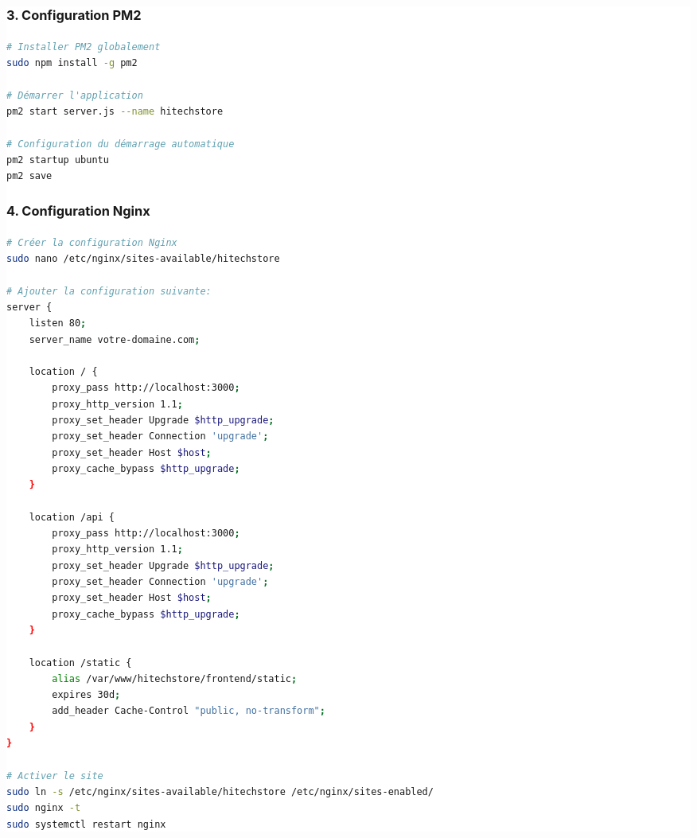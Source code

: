 ### 3. Configuration PM2

```bash
# Installer PM2 globalement
sudo npm install -g pm2

# Démarrer l'application
pm2 start server.js --name hitechstore

# Configuration du démarrage automatique
pm2 startup ubuntu
pm2 save
```

### 4. Configuration Nginx

```bash
# Créer la configuration Nginx
sudo nano /etc/nginx/sites-available/hitechstore

# Ajouter la configuration suivante:
server {
    listen 80;
    server_name votre-domaine.com;

    location / {
        proxy_pass http://localhost:3000;
        proxy_http_version 1.1;
        proxy_set_header Upgrade $http_upgrade;
        proxy_set_header Connection 'upgrade';
        proxy_set_header Host $host;
        proxy_cache_bypass $http_upgrade;
    }

    location /api {
        proxy_pass http://localhost:3000;
        proxy_http_version 1.1;
        proxy_set_header Upgrade $http_upgrade;
        proxy_set_header Connection 'upgrade';
        proxy_set_header Host $host;
        proxy_cache_bypass $http_upgrade;
    }

    location /static {
        alias /var/www/hitechstore/frontend/static;
        expires 30d;
        add_header Cache-Control "public, no-transform";
    }
}

# Activer le site
sudo ln -s /etc/nginx/sites-available/hitechstore /etc/nginx/sites-enabled/
sudo nginx -t
sudo systemctl restart nginx
```
